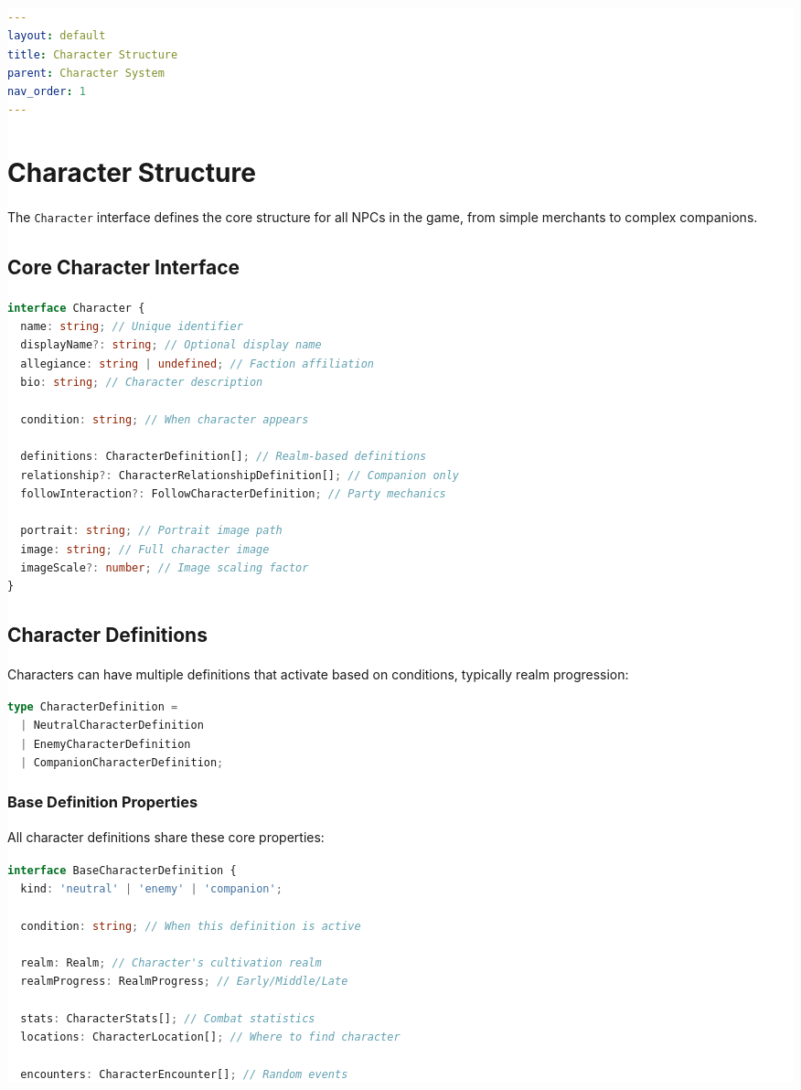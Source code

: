 ```yaml
---
layout: default
title: Character Structure
parent: Character System
nav_order: 1
---
```


# Character Structure

The `Character` interface defines the core structure for all NPCs in the game, from simple merchants to complex companions.

## Core Character Interface

```typescript
interface Character {
  name: string; // Unique identifier
  displayName?: string; // Optional display name
  allegiance: string | undefined; // Faction affiliation
  bio: string; // Character description

  condition: string; // When character appears

  definitions: CharacterDefinition[]; // Realm-based definitions
  relationship?: CharacterRelationshipDefinition[]; // Companion only
  followInteraction?: FollowCharacterDefinition; // Party mechanics

  portrait: string; // Portrait image path
  image: string; // Full character image
  imageScale?: number; // Image scaling factor
}
```

## Character Definitions

Characters can have multiple definitions that activate based on conditions, typically realm progression:

```typescript
type CharacterDefinition =
  | NeutralCharacterDefinition
  | EnemyCharacterDefinition
  | CompanionCharacterDefinition;
```

### Base Definition Properties

All character definitions share these core properties:

```typescript
interface BaseCharacterDefinition {
  kind: 'neutral' | 'enemy' | 'companion';

  condition: string; // When this definition is active

  realm: Realm; // Character's cultivation realm
  realmProgress: RealmProgress; // Early/Middle/Late

  stats: CharacterStats[]; // Combat statistics
  locations: CharacterLocation[]; // Where to find character

  encounters: CharacterEncounter[]; // Random events
```